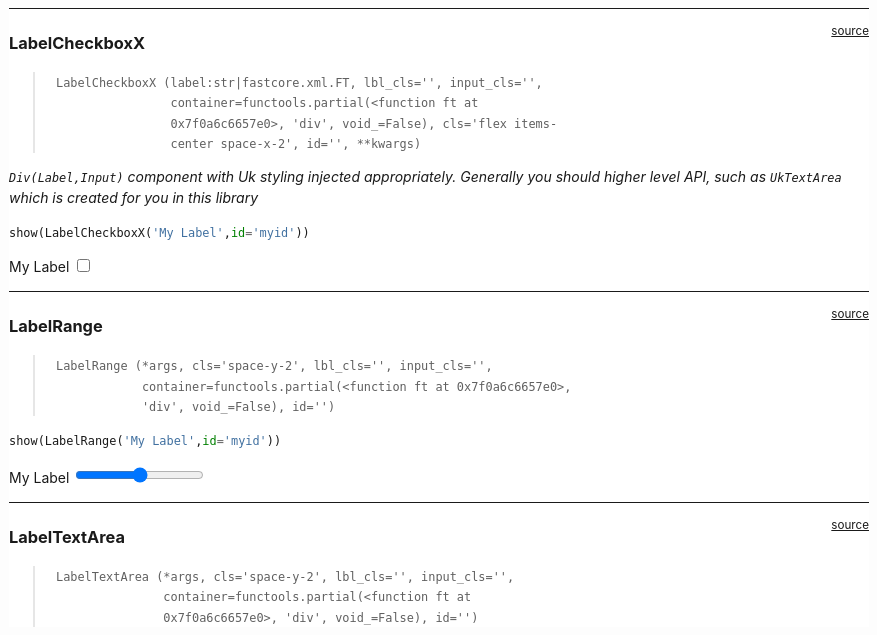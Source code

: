 ------------------------------------------------------------------------

<a
href="https://github.com/Isaac-Flath/fh-frankenui/blob/main/fh_frankenui/core.py#L356"
target="_blank" style="float:right; font-size:smaller">source</a>

### LabelCheckboxX

>      LabelCheckboxX (label:str|fastcore.xml.FT, lbl_cls='', input_cls='',
>                      container=functools.partial(<function ft at
>                      0x7f0a6c6657e0>, 'div', void_=False), cls='flex items-
>                      center space-x-2', id='', **kwargs)

*`Div(Label,Input)` component with Uk styling injected appropriately.
Generally you should higher level API, such as `UkTextArea` which is
created for you in this library*

``` python
show(LabelCheckboxX('My Label',id='myid'))
```

<div class="space-x-2">
<label for="myid" class="uk-form-label ">My Label</label>  <input type="checkbox" id="myid" class="uk-checkbox " name="myid">
</div>

------------------------------------------------------------------------

<a
href="https://github.com/Isaac-Flath/fh-frankenui/blob/main/fh_frankenui/core.py#L377"
target="_blank" style="float:right; font-size:smaller">source</a>

### LabelRange

>      LabelRange (*args, cls='space-y-2', lbl_cls='', input_cls='',
>                  container=functools.partial(<function ft at 0x7f0a6c6657e0>,
>                  'div', void_=False), id='')

``` python
show(LabelRange('My Label',id='myid'))
```

<div class="space-y-2">
<label for="myid" class="uk-form-label ">My Label</label>  <input type="range" id="myid" class="uk-range " name="myid">
</div>

------------------------------------------------------------------------

<a
href="https://github.com/Isaac-Flath/fh-frankenui/blob/main/fh_frankenui/core.py#L381"
target="_blank" style="float:right; font-size:smaller">source</a>

### LabelTextArea

>      LabelTextArea (*args, cls='space-y-2', lbl_cls='', input_cls='',
>                     container=functools.partial(<function ft at
>                     0x7f0a6c6657e0>, 'div', void_=False), id='')
